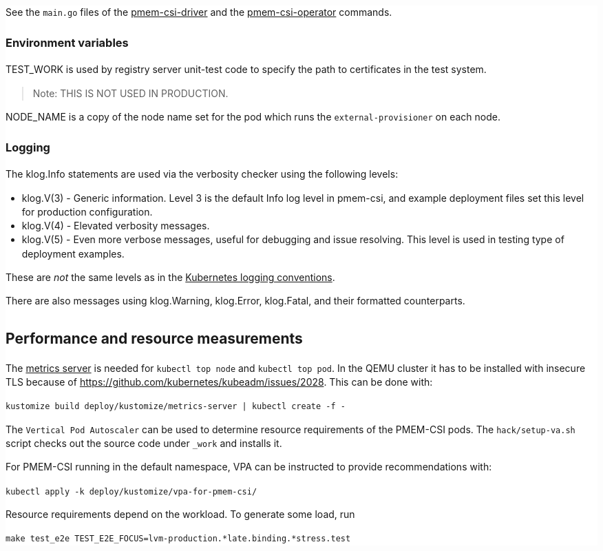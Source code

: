 See the `main.go` files of the
[pmem-csi-driver](./pkg/pmem-csi-driver/main.go) and
the [pmem-csi-operator](./pkg/pmem-csi-operator/main.go) commands.

### Environment variables

TEST_WORK is used by registry server unit-test code to specify the path to
certificates in the test system.

>Note: THIS IS NOT USED IN PRODUCTION.

NODE_NAME is a copy of the node name set for the pod which runs the
`external-provisioner` on each node.

### Logging

The klog.Info statements are used via the verbosity checker using the following levels:
- klog.V(3) - Generic information. Level 3 is the default Info log level in
  pmem-csi, and example deployment files set this level for production
  configuration.
- klog.V(4) - Elevated verbosity messages.
- klog.V(5) - Even more verbose messages, useful for debugging and issue
  resolving. This level is used in testing type of deployment examples.

These are *not* the same levels as in the [Kubernetes logging conventions](https://github.com/kubernetes/community/blob/4eeba4d57bed01502cb09598a74d21671d4ee876/contributors/devel/sig-instrumentation/logging.md).

There are also messages using klog.Warning, klog.Error, klog.Fatal,
and their formatted counterparts.

## Performance and resource measurements

The [metrics
server](https://github.com/kubernetes-sigs/metrics-server) is needed
for `kubectl top node` and `kubectl top pod`. In the QEMU cluster it
has to be installed with insecure TLS because of
https://github.com/kubernetes/kubeadm/issues/2028. This can be done with:

```console
kustomize build deploy/kustomize/metrics-server | kubectl create -f -
```

The `Vertical Pod Autoscaler` can be used to determine resource
requirements of the PMEM-CSI pods. The `hack/setup-va.sh` script
checks out the source code under `_work` and installs it.

For PMEM-CSI running in the default namespace, VPA can be instructed
to provide recommendations with:

```console
kubectl apply -k deploy/kustomize/vpa-for-pmem-csi/
```

Resource requirements depend on the workload. To generate some load, run
```console
make test_e2e TEST_E2E_FOCUS=lvm-production.*late.binding.*stress.test
```
